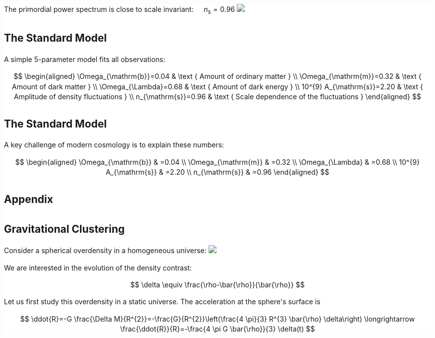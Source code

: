 The primordial power spectrum is close to scale invariant: $\quad n_{\mathrm{s}}=0.96$
![](https://cdn.mathpix.com/cropped/2025_05_27_123e45d6afcfa301d07bg-21.jpg?height=926&width=1408&top_left_y=1696&top_left_x=284)

## The Standard Model

A simple 5-parameter model fits all observations:

$$
\begin{aligned}
\Omega_{\mathrm{b}}=0.04 & \text { Amount of ordinary matter } \\
\Omega_{\mathrm{m}}=0.32 & \text { Amount of dark matter } \\
\Omega_{\Lambda}=0.68 & \text { Amount of dark energy } \\
10^{9} A_{\mathrm{s}}=2.20 & \text { Amplitude of density fluctuations } \\
n_{\mathrm{s}}=0.96 & \text { Scale dependence of the fluctuations }
\end{aligned}
$$

## The Standard Model

A key challenge of modern cosmology is to explain these numbers:

$$
\begin{aligned}
\Omega_{\mathrm{b}} & =0.04 \\
\Omega_{\mathrm{m}} & =0.32 \\
\Omega_{\Lambda} & =0.68 \\
10^{9} A_{\mathrm{s}} & =2.20 \\
n_{\mathrm{s}} & =0.96
\end{aligned}
$$

## Appendix

## Gravitational Clustering

Consider a spherical overdensity in a homogeneous universe:
![](https://cdn.mathpix.com/cropped/2025_05_27_123e45d6afcfa301d07bg-23.jpg?height=509&width=992&top_left_y=1836&top_left_x=538)

We are interested in the evolution of the density contrast:

$$
\delta \equiv \frac{\rho-\bar{\rho}}{\bar{\rho}}
$$

Let us first study this overdensity in a static universe.
The acceleration at the sphere's surface is

$$
\ddot{R}=-G \frac{\Delta M}{R^{2}}=-\frac{G}{R^{2}}\left(\frac{4 \pi}{3} R^{3} \bar{\rho} \delta\right) \longrightarrow \frac{\ddot{R}}{R}=-\frac{4 \pi G \bar{\rho}}{3} \delta(t)
$$
